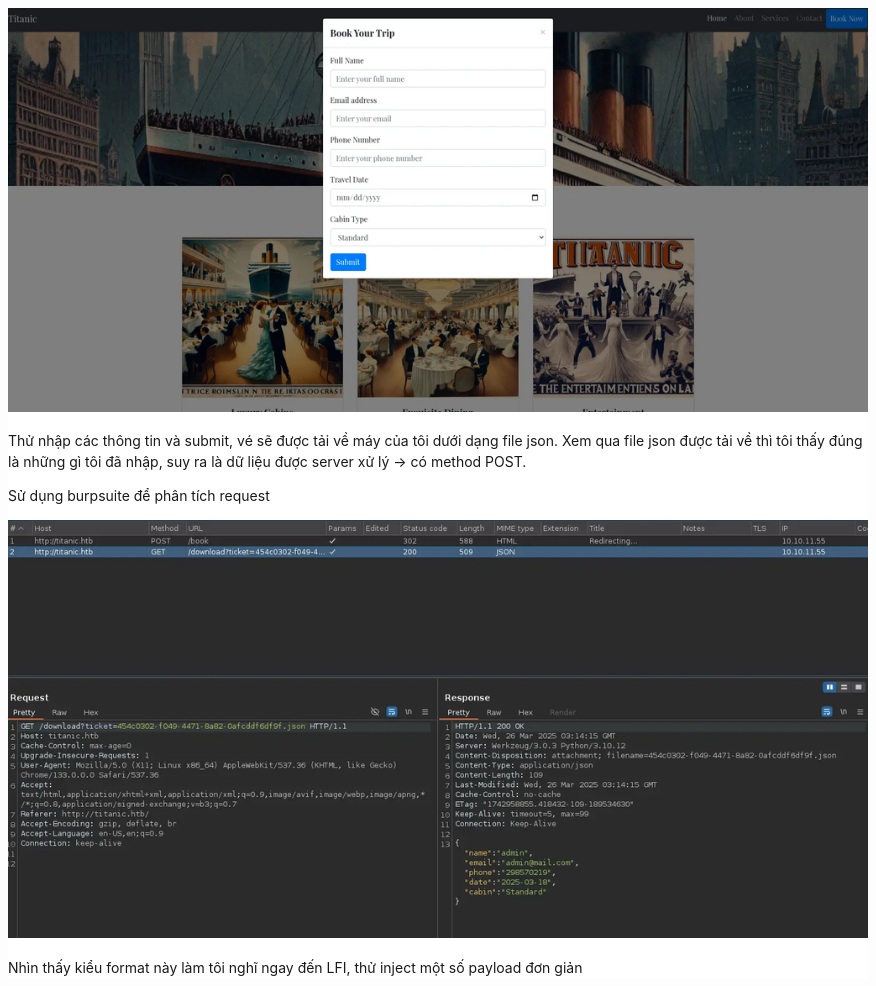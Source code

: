 ![one](/assets/img/2025-03-03-HTB-Titanic/1.webp)

Thử nhập các thông tin và submit, vé sẽ được tải về máy của tôi dưới dạng file json. Xem qua file json được tải về thì tôi thấy đúng là những gì tôi đã nhập, suy ra là dữ liệu được server xử lý -> có method POST.

Sử dụng burpsuite để phân tích request

![two](/assets/img/2025-03-03-HTB-Titanic/2.webp)

Nhìn thấy kiểu format này làm tôi nghĩ ngay đến LFI, thử inject một số payload đơn giản
